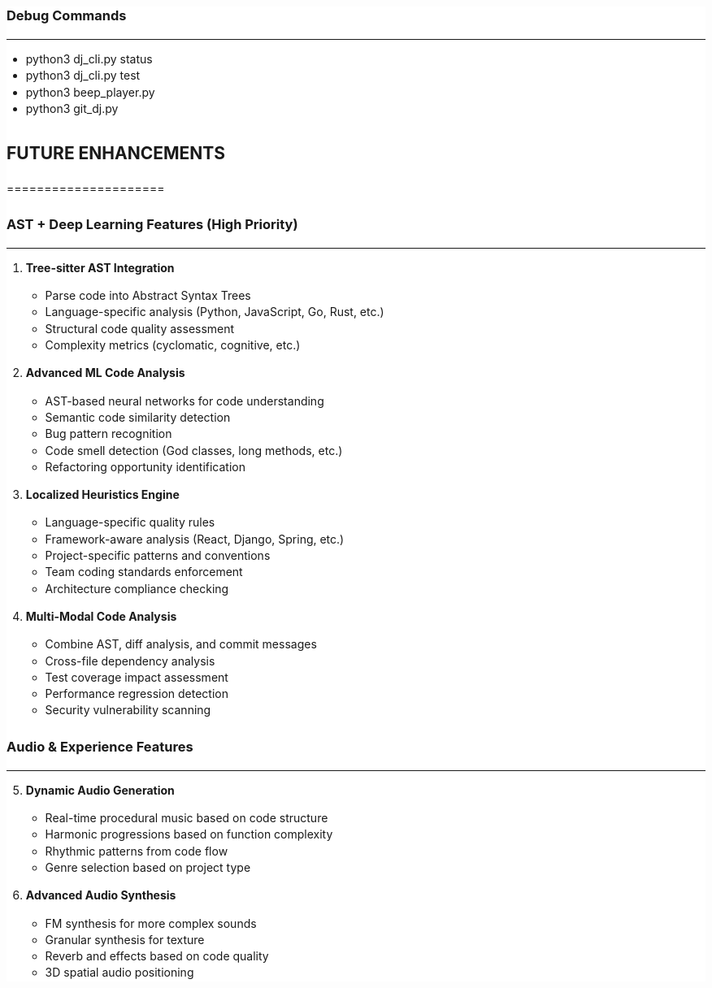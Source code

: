 ### Debug Commands
---------------
- python3 dj_cli.py status
- python3 dj_cli.py test
- python3 beep_player.py
- python3 git_dj.py

## FUTURE ENHANCEMENTS
=====================

### AST + Deep Learning Features (High Priority)
-----------------------------------------------
1. **Tree-sitter AST Integration**
   - Parse code into Abstract Syntax Trees
   - Language-specific analysis (Python, JavaScript, Go, Rust, etc.)
   - Structural code quality assessment
   - Complexity metrics (cyclomatic, cognitive, etc.)

2. **Advanced ML Code Analysis**
   - AST-based neural networks for code understanding
   - Semantic code similarity detection
   - Bug pattern recognition
   - Code smell detection (God classes, long methods, etc.)
   - Refactoring opportunity identification

3. **Localized Heuristics Engine**
   - Language-specific quality rules
   - Framework-aware analysis (React, Django, Spring, etc.)
   - Project-specific patterns and conventions
   - Team coding standards enforcement
   - Architecture compliance checking

4. **Multi-Modal Code Analysis**
   - Combine AST, diff analysis, and commit messages
   - Cross-file dependency analysis
   - Test coverage impact assessment
   - Performance regression detection
   - Security vulnerability scanning

### Audio & Experience Features
-----------------------------
5. **Dynamic Audio Generation**
   - Real-time procedural music based on code structure
   - Harmonic progressions based on function complexity
   - Rhythmic patterns from code flow
   - Genre selection based on project type

6. **Advanced Audio Synthesis**
   - FM synthesis for more complex sounds
   - Granular synthesis for texture
   - Reverb and effects based on code quality
   - 3D spatial audio positioning
